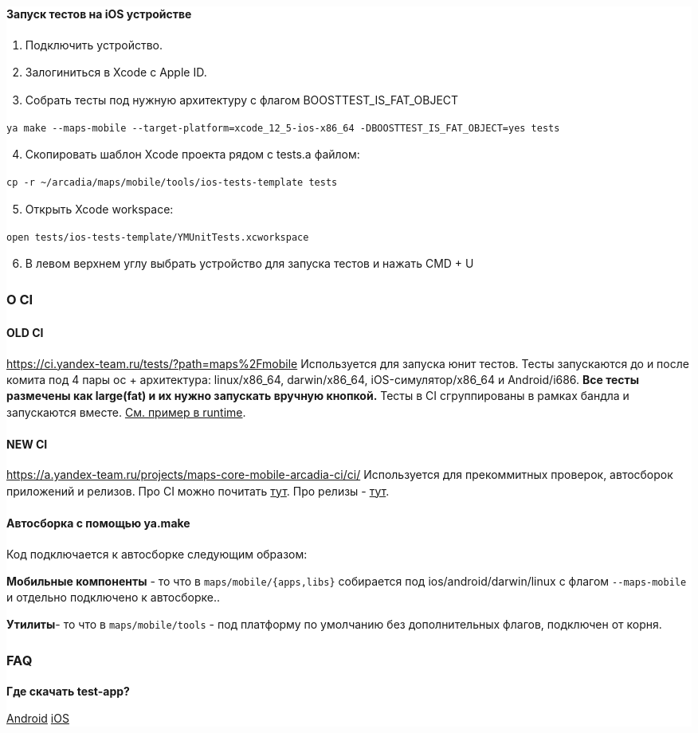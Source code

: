 #### Запуск тестов на iOS устройстве
1. Подключить устройство.

2. Залогиниться в Xcode с Apple ID.

3. Собрать тесты под нужную архитектуру c флагом BOOSTTEST_IS_FAT_OBJECT
```
ya make --maps-mobile --target-platform=xcode_12_5-ios-x86_64 -DBOOSTTEST_IS_FAT_OBJECT=yes tests
```
4. Скопировать шаблон Xcode проекта рядом с tests.a файлом:
```
cp -r ~/arcadia/maps/mobile/tools/ios-tests-template tests
```
5. Открыть Xcode workspace:
```
open tests/ios-tests-template/YMUnitTests.xcworkspace
```
6. В левом верхнем углу выбрать устройство для запуска тестов и нажать CMD + U

### О CI

#### OLD CI

https://ci.yandex-team.ru/tests/?path=maps%2Fmobile
Используется для запуска юнит тестов. Тесты запускаются до и после комита под 4 пары ос + архитектура: linux/x86_64, darwin/x86_64, iOS-симулятор/x86_64 и Android/i686. **Все тесты размечены как large(fat) и их нужно запускать вручную кнопкой.** Тесты в CI сгруппированы в рамках бандла и запускаются вместе. [См. пример в runtime](https://a.yandex-team.ru/arc/trunk/arcadia/maps/mobile/libs/runtime/tests/ya.make).

#### NEW CI

https://a.yandex-team.ru/projects/maps-core-mobile-arcadia-ci/ci/
Используется для прекоммитных проверок, автосборок приложений и релизов. Про CI можно почитать [тут](https://a.yandex-team.ru/arc_vcs/maps/mobile/ci/README.md). Про релизы - [тут](https://a.yandex-team.ru/arc_vcs/maps/mobile/docs/internal/releases.md).


#### Автосборка с помощью ya.make

Код подключается к автосборке следующим образом:

**Мобильные компоненты** - то что в `maps/mobile/{apps,libs}` собирается под ios/android/darwin/linux с флагом `--maps-mobile` и отдельно подключено к автосборке..

**Утилиты**- то что в `maps/mobile/tools` - под платформу по умолчанию без дополнительных флагов, подключен от корня.

### FAQ

**Где скачать test-app?**

[Android](https://beta.m.soft.yandex.ru/description?app=ymapstestapp&platform_shortcut=android&branch=trunk)
[iOS](https://beta.m.soft.yandex.ru/description?app=ymapstestapp&platform_shortcut=iphoneos&branch=trunk)

